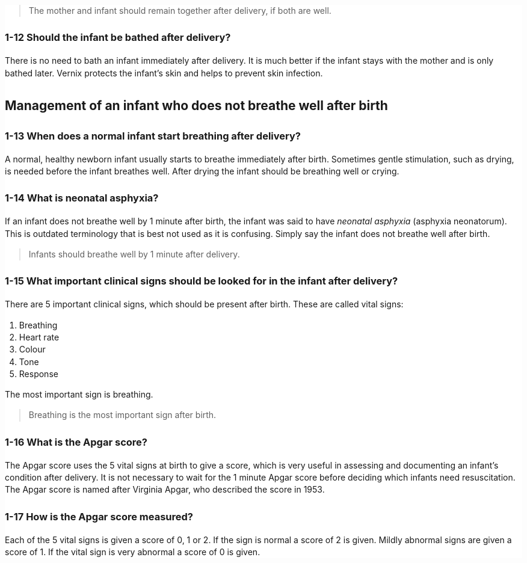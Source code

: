 > The mother and infant should remain together after delivery, if both are well.

### 1-12 Should the infant be bathed after delivery?

There is no need to bath an infant immediately after delivery. It is much better if the infant stays with the mother and is only bathed later. Vernix protects the infant’s skin and helps to prevent skin infection.

## Management of an infant who does not breathe well after birth

### 1-13 When does a normal infant start breathing after delivery?

A normal, healthy newborn infant usually starts to breathe immediately after birth. Sometimes gentle stimulation, such as drying, is needed before the infant breathes well. After drying the infant should be breathing well or crying.

### 1-14 What is neonatal asphyxia?

If an infant does not breathe well by 1 minute after birth, the infant was said to have *neonatal asphyxia* (asphyxia neonatorum). This is outdated terminology that is best not used as it is confusing. Simply say the infant does not breathe well after birth.

> Infants should breathe well by 1 minute after delivery.

### 1-15 What important clinical signs should be looked for in the infant after delivery?

There are 5 important clinical signs, which should be present after birth. These are called vital signs:

1.	Breathing
2.	Heart rate
3.	Colour
4.	Tone
5.	Response

The most important sign is breathing.

> Breathing is the most important sign after birth.

### 1-16 What is the Apgar score?

The Apgar score uses the 5 vital signs at birth to give a score, which is very useful in assessing and documenting an infant’s condition after delivery. It is not necessary to wait for the 1 minute Apgar score before deciding which infants need resuscitation. The Apgar score is named after Virginia Apgar, who described the score in 1953.

### 1-17 How is the Apgar score measured?

Each of the 5 vital signs is given a score of 0, 1 or 2. If the sign is normal a score of 2 is given. Mildly abnormal signs are given a score of 1. If the vital sign is very abnormal a score of 0 is given.
